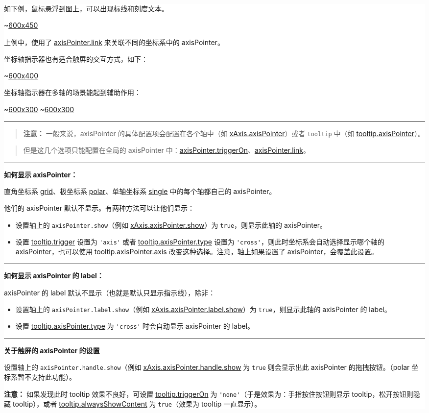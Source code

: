如下例，鼠标悬浮到图上，可以出现标线和刻度文本。

~[600x450](doc-example/candlestick-axisPointer&edit=1&reset=1)

上例中，使用了 [axisPointer.link](~axisPointer.link) 来关联不同的坐标系中的 axisPointer。

坐标轴指示器也有适合触屏的交互方式，如下：

~[600x400](line-tooltip-touch&edit=1&reset=1)

坐标轴指示器在多轴的场景能起到辅助作用：

~[600x300](multiple-y-axis&edit=1&reset=1)
~[600x300](multiple-x-axis&edit=1&reset=1)



---

> **注意：**
> 一般来说，axisPointer 的具体配置项会配置在各个轴中（如 [xAxis.axisPointer](~xAxis.axisPointer)）或者 `tooltip` 中（如 [tooltip.axisPointer](~tooltip.axisPointer)）。

> 但是这几个选项只能配置在全局的 axisPointer 中：[axisPointer.triggerOn](~axisPointer.triggerOn)、[axisPointer.link](~axisPointer.link)。

---

**如何显示 axisPointer：**

直角坐标系 [grid](~grid)、极坐标系 [polar](~polar)、单轴坐标系 [single](~single) 中的每个轴都自己的 axisPointer。

他们的 axisPointer 默认不显示。有两种方法可以让他们显示：

+ 设置轴上的 `axisPointer.show`（例如 [xAxis.axisPointer.show](~xAxis.axisPointer.show)）为 `true`，则显示此轴的 axisPointer。

+ 设置 [tooltip.trigger](~tooltip.trigger) 设置为 `'axis'` 或者 [tooltip.axisPointer.type](~tooltip.axisPointer.type) 设置为 `'cross'`，则此时坐标系会自动选择显示哪个轴的 axisPointer，也可以使用 [tooltip.axisPointer.axis](~tooltip.axisPointer.axis) 改变这种选择。注意，轴上如果设置了 axisPointer，会覆盖此设置。

---

**如何显示 axisPointer 的 label：**

axisPointer 的 label 默认不显示（也就是默认只显示指示线），除非：

+ 设置轴上的 `axisPointer.label.show`（例如 [xAxis.axisPointer.label.show](~xAxis.axisPointer.show)）为 `true`，则显示此轴的 axisPointer 的 label。

+ 设置 [tooltip.axisPointer.type](~tooltip.axisPointer.type) 为 `'cross'` 时会自动显示 axisPointer 的 label。

---

**关于触屏的 axisPointer 的设置**

设置轴上的 `axisPointer.handle.show`（例如 [xAxis.axisPointer.handle.show](~xAxis.axisPointer.handle.show) 为 `true` 则会显示出此 axisPointer 的拖拽按钮。（polar 坐标系暂不支持此功能）。

**注意：**
如果发现此时 tooltip 效果不良好，可设置 [tooltip.triggerOn](~tooltip.triggerOn) 为 `'none'`（于是效果为：手指按住按钮则显示 tooltip，松开按钮则隐藏 tooltip），或者 [tooltip.alwaysShowContent](~tooltip.alwaysShowContent) 为 `true`（效果为 tooltip 一直显示）。
